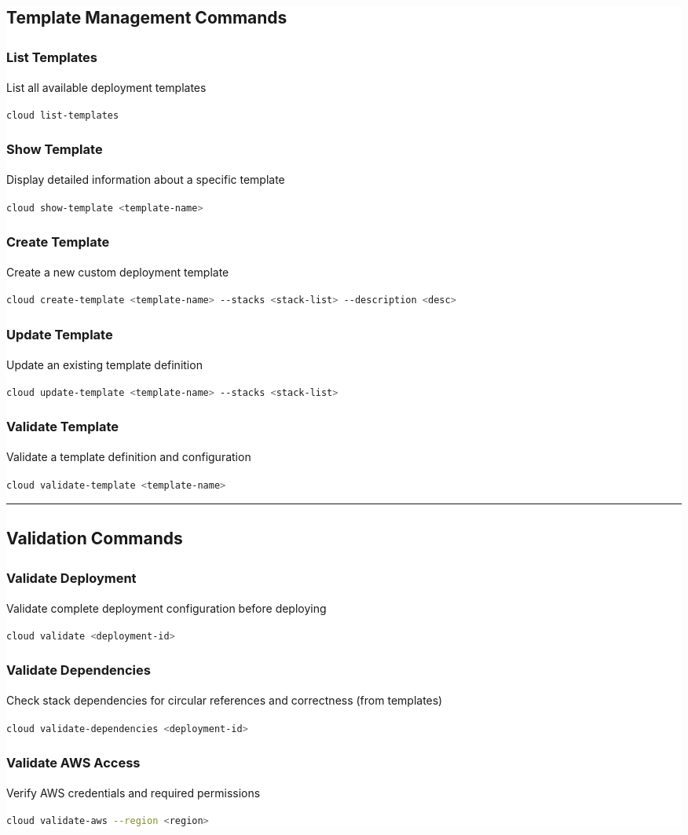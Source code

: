 
## Template Management Commands

### List Templates
List all available deployment templates
```bash
cloud list-templates
```

### Show Template
Display detailed information about a specific template
```bash
cloud show-template <template-name>
```

### Create Template
Create a new custom deployment template
```bash
cloud create-template <template-name> --stacks <stack-list> --description <desc>
```

### Update Template
Update an existing template definition
```bash
cloud update-template <template-name> --stacks <stack-list>
```

### Validate Template
Validate a template definition and configuration
```bash
cloud validate-template <template-name>
```

---

## Validation Commands

### Validate Deployment
Validate complete deployment configuration before deploying
```bash
cloud validate <deployment-id>
```

### Validate Dependencies
Check stack dependencies for circular references and correctness (from templates)
```bash
cloud validate-dependencies <deployment-id>
```

### Validate AWS Access
Verify AWS credentials and required permissions
```bash
cloud validate-aws --region <region>
```
